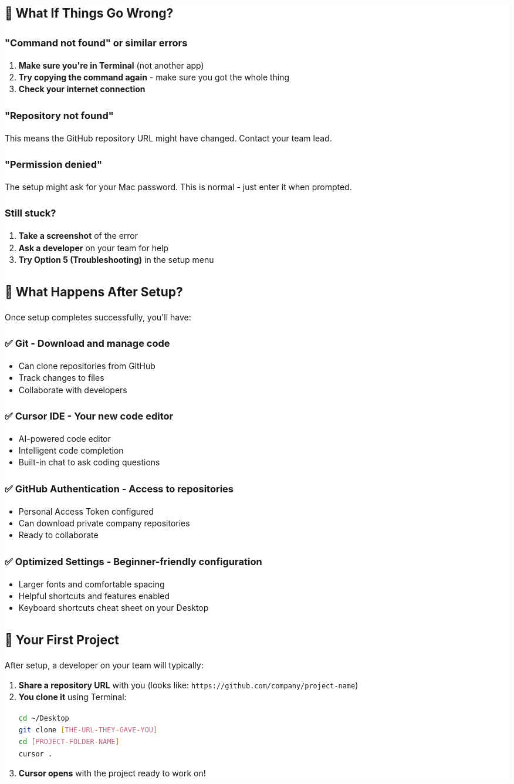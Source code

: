 ## 🤔 What If Things Go Wrong?

### "Command not found" or similar errors
1. **Make sure you're in Terminal** (not another app)
2. **Try copying the command again** - make sure you got the whole thing
3. **Check your internet connection**

### "Repository not found" 
This means the GitHub repository URL might have changed. Contact your team lead.

### "Permission denied"
The setup might ask for your Mac password. This is normal - just enter it when prompted.

### Still stuck?
1. **Take a screenshot** of the error
2. **Ask a developer** on your team for help
3. **Try Option 5 (Troubleshooting)** in the setup menu

## 🎉 What Happens After Setup?

Once setup completes successfully, you'll have:

### ✅ **Git** - Download and manage code
- Can clone repositories from GitHub
- Track changes to files
- Collaborate with developers

### ✅ **Cursor IDE** - Your new code editor  
- AI-powered code editor
- Intelligent code completion
- Built-in chat to ask coding questions

### ✅ **GitHub Authentication** - Access to repositories
- Personal Access Token configured
- Can download private company repositories
- Ready to collaborate

### ✅ **Optimized Settings** - Beginner-friendly configuration
- Larger fonts and comfortable spacing
- Helpful shortcuts and features enabled
- Keyboard shortcuts cheat sheet on your Desktop

## 🚀 Your First Project

After setup, a developer on your team will typically:

1. **Share a repository URL** with you (looks like: `https://github.com/company/project-name`)
2. **You clone it** using Terminal:
   ```bash
   cd ~/Desktop
   git clone [THE-URL-THEY-GAVE-YOU]
   cd [PROJECT-FOLDER-NAME]  
   cursor .
   ```
3. **Cursor opens** with the project ready to work on!
